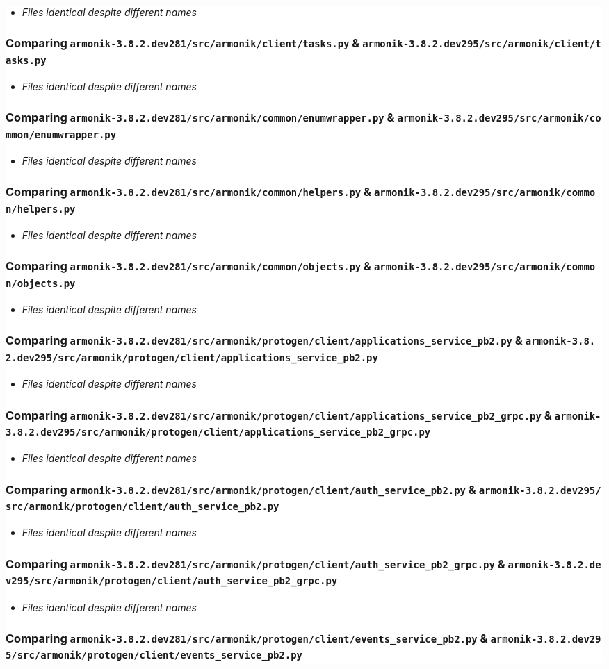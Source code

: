  * *Files identical despite different names*

### Comparing `armonik-3.8.2.dev281/src/armonik/client/tasks.py` & `armonik-3.8.2.dev295/src/armonik/client/tasks.py`

 * *Files identical despite different names*

### Comparing `armonik-3.8.2.dev281/src/armonik/common/enumwrapper.py` & `armonik-3.8.2.dev295/src/armonik/common/enumwrapper.py`

 * *Files identical despite different names*

### Comparing `armonik-3.8.2.dev281/src/armonik/common/helpers.py` & `armonik-3.8.2.dev295/src/armonik/common/helpers.py`

 * *Files identical despite different names*

### Comparing `armonik-3.8.2.dev281/src/armonik/common/objects.py` & `armonik-3.8.2.dev295/src/armonik/common/objects.py`

 * *Files identical despite different names*

### Comparing `armonik-3.8.2.dev281/src/armonik/protogen/client/applications_service_pb2.py` & `armonik-3.8.2.dev295/src/armonik/protogen/client/applications_service_pb2.py`

 * *Files identical despite different names*

### Comparing `armonik-3.8.2.dev281/src/armonik/protogen/client/applications_service_pb2_grpc.py` & `armonik-3.8.2.dev295/src/armonik/protogen/client/applications_service_pb2_grpc.py`

 * *Files identical despite different names*

### Comparing `armonik-3.8.2.dev281/src/armonik/protogen/client/auth_service_pb2.py` & `armonik-3.8.2.dev295/src/armonik/protogen/client/auth_service_pb2.py`

 * *Files identical despite different names*

### Comparing `armonik-3.8.2.dev281/src/armonik/protogen/client/auth_service_pb2_grpc.py` & `armonik-3.8.2.dev295/src/armonik/protogen/client/auth_service_pb2_grpc.py`

 * *Files identical despite different names*

### Comparing `armonik-3.8.2.dev281/src/armonik/protogen/client/events_service_pb2.py` & `armonik-3.8.2.dev295/src/armonik/protogen/client/events_service_pb2.py`
